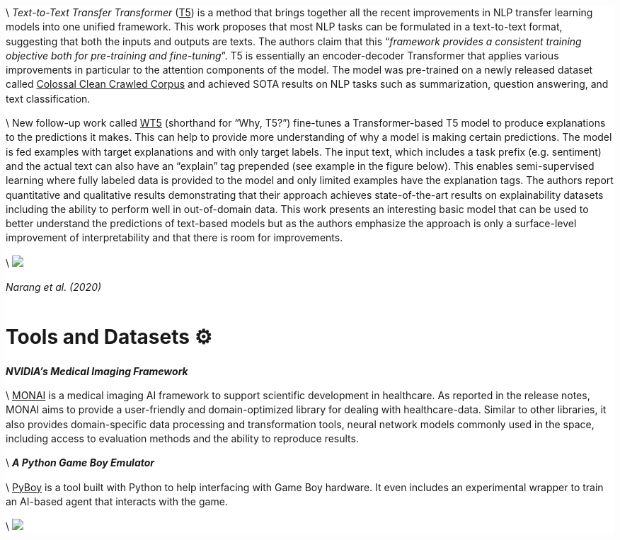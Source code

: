 \\
*Text-to-Text Transfer Transformer* ([T5](https://arxiv.org/abs/1910.10683)) is a method that brings together all the recent improvements in NLP transfer learning models into one unified framework. This work proposes that most NLP tasks can be formulated in a text-to-text format, suggesting that both the inputs and outputs are texts. The authors claim that this “*framework provides a consistent training objective both for pre-training and fine-tuning*”. T5 is essentially an encoder-decoder Transformer that applies various improvements in particular to the attention components of the model. The model was pre-trained on a newly released dataset called [Colossal Clean Crawled Corpus](https://www.tensorflow.org/datasets/catalog/c4) and achieved SOTA results on NLP tasks such as summarization, question answering, and text classification.

\\
New follow-up work called [WT5](https://arxiv.org/abs/2004.14546) (shorthand for “Why, T5?”) fine-tunes a Transformer-based T5 model to produce explanations to the predictions it makes. This can help to provide more understanding of why a model is making certain predictions. The model is fed examples with target explanations and with only target labels. The input text, which includes a task prefix (e.g. sentiment) and the actual text can also have an “explain” tag prepended (see example in the figure below). This enables semi-supervised learning where fully labeled data is provided to the model and only limited examples have the explanation tags. The authors report quantitative and qualitative results demonstrating that their approach achieves state-of-the-art results on explainability datasets including the ability to perform well in out-of-domain data. This work presents an interesting basic model that can be used to better understand the predictions of text-based models but as the authors emphasize the approach is only a surface-level improvement of interpretability and that there is room for improvements.

\\
![](https://cdn-images-1.medium.com/max/800/1*5TFSiu_G6ofmwM9FhpokHQ.png)

*Narang et al. (2020)*

# Tools and Datasets ⚙️

***NVIDIA’s Medical Imaging Framework***

\\
[MONAI](https://blogs.nvidia.com/blog/2020/04/21/monai-open-source-framework-ai-healthcare/?ncid=so-twit-79443#cid=ix11_so-twit_en-us) is a medical imaging AI framework to support scientific development in healthcare. As reported in the release notes, MONAI aims to provide a user-friendly and domain-optimized library for dealing with healthcare-data. Similar to other libraries, it also provides domain-specific data processing and transformation tools, neural network models commonly used in the space, including access to evaluation methods and the ability to reproduce results.

\\
***A Python Game Boy Emulator***

\\
[PyBoy](https://github.com/Baekalfen/PyBoy) is a tool built with Python to help interfacing with Game Boy hardware. It even includes an experimental wrapper to train an AI-based agent that interacts with the game.

\\
![](https://cdn-images-1.medium.com/max/800/1*WDJdaEyRjK660-0b6KvVjQ.png)
